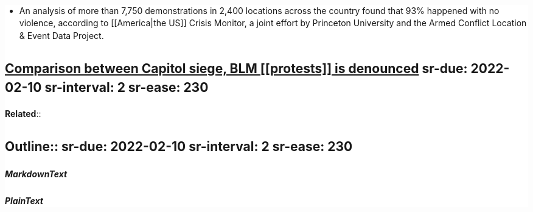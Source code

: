 - An analysis of more than 7,750 demonstrations in 2,400 locations across the country found that 93% happened with no violence, according to [[America|the US]] Crisis Monitor, a joint effort by Princeton University and the Armed Conflict Location & Event Data Project.

[Comparison between Capitol siege, BLM [[protests]] is denounced](https://apnews.com/article/donald-trump-capitol-siege-race-and-ethnicity-violence-racial-[[injustice]]-afd7dc2165f355a3e6dc4e9418019eb5)
sr-due: 2022-02-10
sr-interval: 2
sr-ease: 230
---

**Related**:: 

**Outline**::
sr-due: 2022-02-10
sr-interval: 2
sr-ease: 230
--- 
##### MarkdownText

##### PlainText


